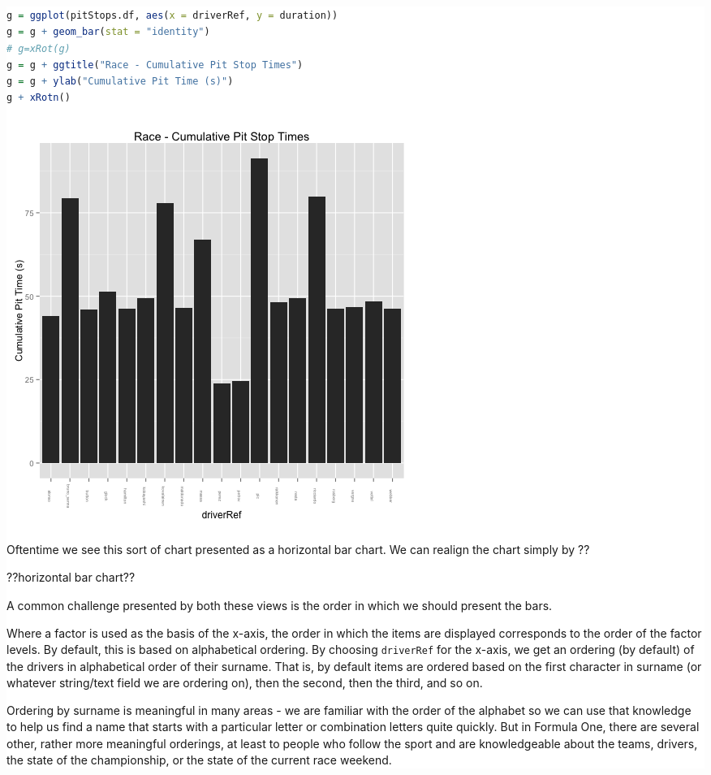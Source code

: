 

```r
g = ggplot(pitStops.df, aes(x = driverRef, y = duration))
g = g + geom_bar(stat = "identity")
# g=xRot(g)
g = g + ggtitle("Race - Cumulative Pit Stop Times")
g = g + ylab("Cumulative Pit Time (s)")
g + xRotn()
```

![plot of chunk unnamed-chunk-4](imagesTEST/unnamed-chunk-4.png) 


Oftentime we see this sort of chart presented as a horizontal bar chart. We can realign the chart simply by ??

??horizontal bar chart??

A common challenge presented by both these views is the order in which we should present the bars.

Where a factor is used as the basis of the x-axis, the order in which the items are displayed corresponds to the order of the factor levels. By default, this is based on alphabetical ordering. By choosing `driverRef` for the x-axis, we get an ordering (by default) of the drivers in alphabetical order of their surname. That is, by default items are ordered based on the first character in surname (or whatever string/text field we are ordering on), then the second, then the third, and so on.

Ordering by surname is meaningful in many areas - we are familiar with the order of the alphabet so we can use that knowledge to help us find a name that starts with a particular letter or combination letters quite quickly. But in Formula One, there are several other, rather more meaningful orderings, at least to people who follow the sport and are knowledgeable about the teams, drivers, the state of the championship, or the state of the current race weekend.
